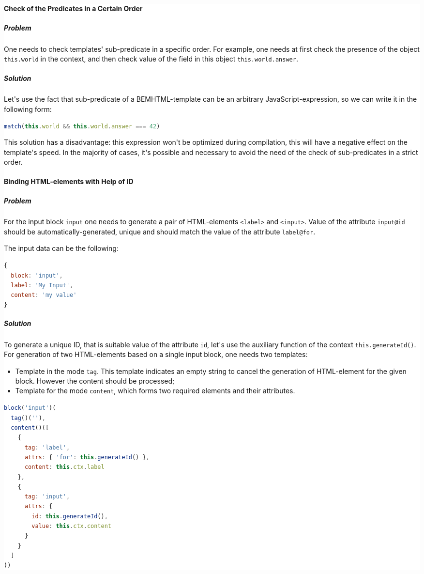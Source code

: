 #### Check of the Predicates in a Certain Order

##### Problem

One needs to check templates' sub-predicate in a specific order.
For example, one needs at first check the presence of the object `this.world` in the context, and then check value of the field in this object `this.world.answer`.

##### Solution

Let's use the fact that sub-predicate of a BEMHTML-template can be an arbitrary JavaScript-expression, so we can write it in the following form:

```js
match(this.world && this.world.answer === 42)
```

This solution has a disadvantage: this expression won't be optimized during compilation, this will have a negative effect on the template's speed.
In the majority of cases, it's possible and necessary to avoid the need of the check of sub-predicates in a strict order.

<a name="binding_html"></a>

#### Binding HTML-elements with Help of ID

##### Problem

For the input block `input` one needs to generate a pair of HTML-elements `<label>` and `<input>`. Value of the attribute `input@id` should be automatically-generated, unique and should match the value of the attribute `label@for`.

The input data can be the following:

```js
{
  block: 'input',
  label: 'My Input',
  content: 'my value'
}
```

##### Solution

To generate a unique ID, that is suitable value of the attribute `id`, let's use the auxiliary function of the context `this.generateId()`. For generation of two HTML-elements based on a single input block, one needs two templates:

  * Template in the mode `tag`. This template indicates an empty string to cancel the generation of HTML-element for the given block. However the content should be processed;
  * Template for the mode `content`, which forms two required elements and their attributes.

```js
block('input')(
  tag()(''),
  content()([
    {
      tag: 'label',
      attrs: { 'for': this.generateId() },
      content: this.ctx.label
    },
    {
      tag: 'input',
      attrs: {
        id: this.generateId(),
        value: this.ctx.content
      }
    }
  ]
))
```